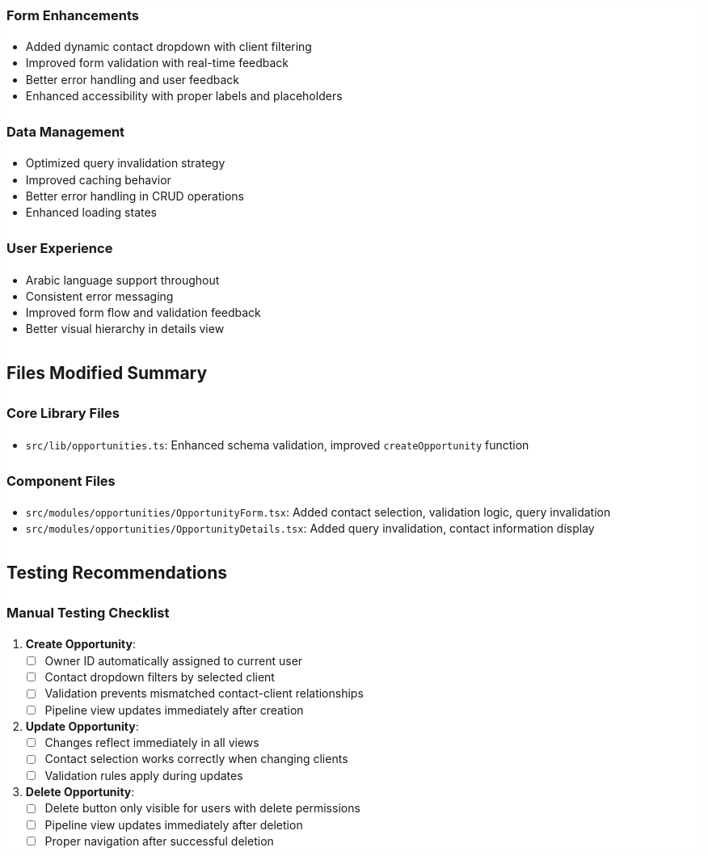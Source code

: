 ### Form Enhancements

- Added dynamic contact dropdown with client filtering
- Improved form validation with real-time feedback
- Better error handling and user feedback
- Enhanced accessibility with proper labels and placeholders

### Data Management

- Optimized query invalidation strategy
- Improved caching behavior
- Better error handling in CRUD operations
- Enhanced loading states

### User Experience

- Arabic language support throughout
- Consistent error messaging
- Improved form flow and validation feedback
- Better visual hierarchy in details view

## Files Modified Summary

### Core Library Files

- `src/lib/opportunities.ts`: Enhanced schema validation, improved `createOpportunity` function

### Component Files

- `src/modules/opportunities/OpportunityForm.tsx`: Added contact selection, validation logic, query invalidation
- `src/modules/opportunities/OpportunityDetails.tsx`: Added query invalidation, contact information display

## Testing Recommendations

### Manual Testing Checklist

1. **Create Opportunity**:
   - [ ] Owner ID automatically assigned to current user
   - [ ] Contact dropdown filters by selected client
   - [ ] Validation prevents mismatched contact-client relationships
   - [ ] Pipeline view updates immediately after creation

2. **Update Opportunity**:
   - [ ] Changes reflect immediately in all views
   - [ ] Contact selection works correctly when changing clients
   - [ ] Validation rules apply during updates

3. **Delete Opportunity**:
   - [ ] Delete button only visible for users with delete permissions
   - [ ] Pipeline view updates immediately after deletion
   - [ ] Proper navigation after successful deletion
